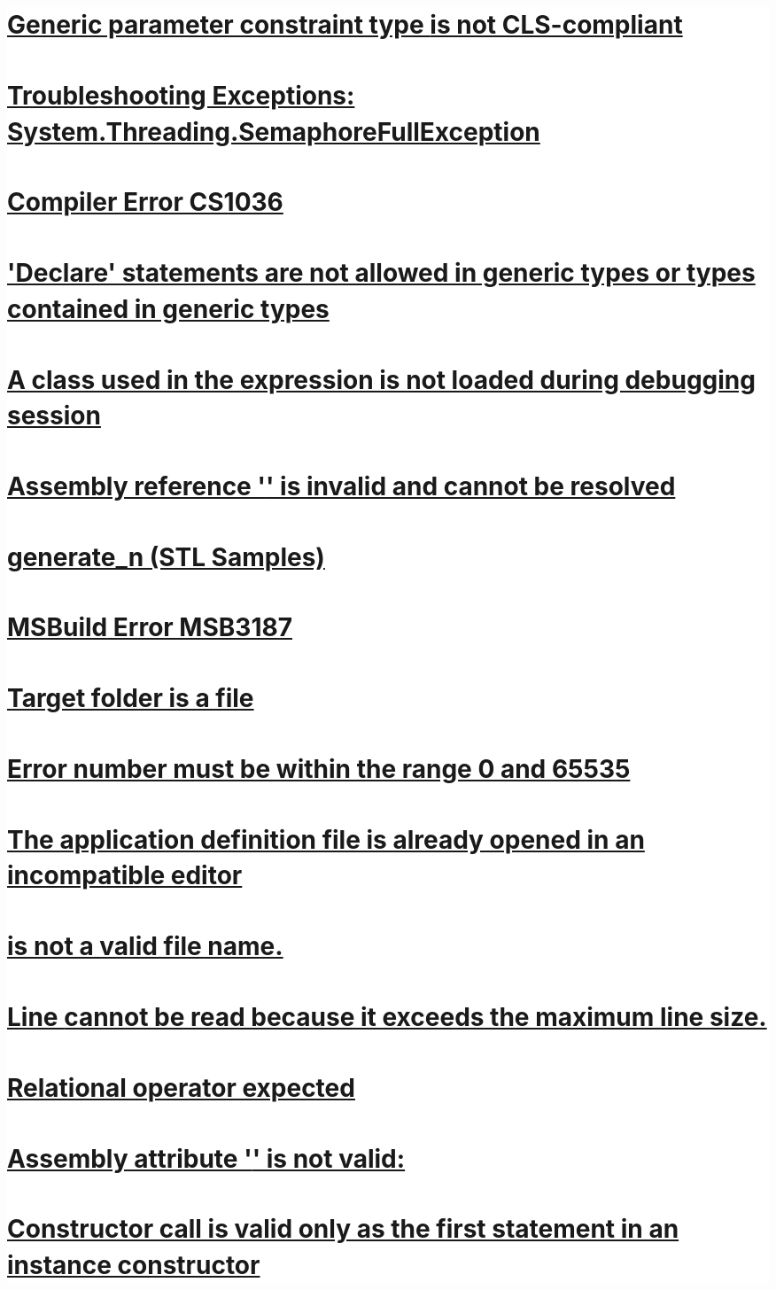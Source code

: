 # [Generic parameter constraint type <typename> is not CLS-compliant](generic-parameter-constraint-type-typename-is-not-cls-compliant.md)
# [Troubleshooting Exceptions: System.Threading.SemaphoreFullException](troubleshooting-exceptions-system-threading-semaphorefullexception.md)
# [Compiler Error CS1036](compiler-error-cs1036.md)
# ['Declare' statements are not allowed in generic types or types contained in generic types](declare-statements-are-not-allowed-in-generic-types-or-types-contained-in-generic-types.md)
# [A class used in the expression is not loaded during debugging session](a-class-used-in-the-expression-is-not-loaded-during-debugging-session.md)
# [Assembly reference '<reference>' is invalid and cannot be resolved](assembly-reference-reference-is-invalid-and-cannot-be-resolved.md)
# [generate_n (STL Samples)](generate-n-stl-samples.md)
# [MSBuild Error MSB3187](msbuild-error-msb3187.md)
# [Target folder is a file](target-folder-is-a-file.md)
# [Error number must be within the range 0 and 65535](error-number-must-be-within-the-range-0-and-65535.md)
# [The application definition file is already opened in an incompatible editor](the-application-definition-file-is-already-opened-in-an-incompatible-editor.md)
# [<name> is not a valid file name.](name-is-not-a-valid-file-name.md)
# [Line <number> cannot be read because it exceeds the maximum line size.](line-number-cannot-be-read-because-it-exceeds-the-maximum-line-size.md)
# [Relational operator expected](relational-operator-expected.md)
# [Assembly attribute '<attributename>' is not valid: <error>](assembly-attribute-attributename-is-not-valid-error.md)
# [Constructor call is valid only as the first statement in an instance constructor](constructor-call-is-valid-only-as-the-first-statement-in-an-instance-constructor.md)